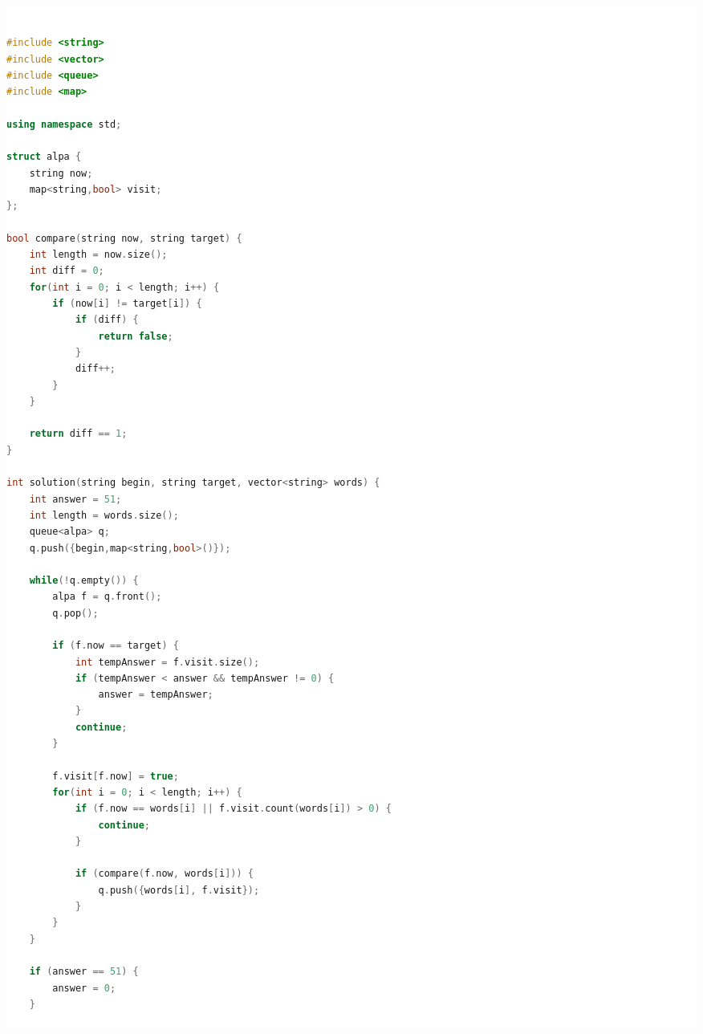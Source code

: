 </br>

```c++
#include <string>
#include <vector>
#include <queue>
#include <map>

using namespace std;

struct alpa {
    string now;
    map<string,bool> visit;
};

bool compare(string now, string target) {
    int length = now.size();
    int diff = 0;
    for(int i = 0; i < length; i++) {
        if (now[i] != target[i]) {
            if (diff) {
                return false;
            }
            diff++;
        }
    }
    
    return diff == 1;
}

int solution(string begin, string target, vector<string> words) {
    int answer = 51;
    int length = words.size();
    queue<alpa> q;    
    q.push({begin,map<string,bool>()});
    
    while(!q.empty()) {
        alpa f = q.front();
        q.pop();
        
        if (f.now == target) {
            int tempAnswer = f.visit.size();
            if (tempAnswer < answer && tempAnswer != 0) {
                answer = tempAnswer;
            }
            continue;
        }
        
        f.visit[f.now] = true;
        for(int i = 0; i < length; i++) {
            if (f.now == words[i] || f.visit.count(words[i]) > 0) {
                continue;
            }
            
            if (compare(f.now, words[i])) {
                q.push({words[i], f.visit});
            }
        }
    }
    
    if (answer == 51) {
        answer = 0;
    }
    
```
